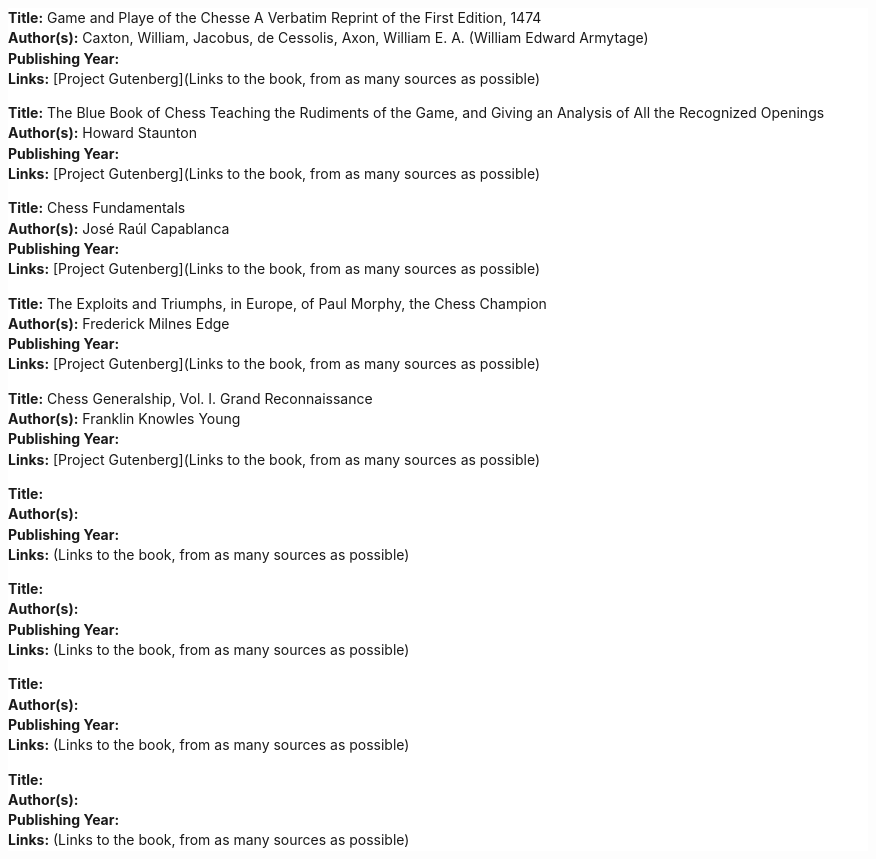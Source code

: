 <b>Title:</b> Game and Playe of the Chesse
A Verbatim Reprint of the First Edition, 1474<br>
<b>Author(s):</b> Caxton, William, Jacobus, de Cessolis, Axon, William E. A. (William Edward Armytage)<br>
<b>Publishing Year:</b>  <br>
<b>Links:</b> [Project Gutenberg](Links to the book, from as many sources as possible) <br>

<b>Title:</b> The Blue Book of Chess
Teaching the Rudiments of the Game, and Giving an Analysis of All the Recognized Openings<br>
<b>Author(s):</b> Howard Staunton<br>
<b>Publishing Year:</b>  <br>
<b>Links:</b> [Project Gutenberg](Links to the book, from as many sources as possible) <br>

<b>Title:</b> Chess Fundamentals<br>
<b>Author(s):</b> José Raúl Capablanca<br>
<b>Publishing Year:</b>  <br>
<b>Links:</b> [Project Gutenberg](Links to the book, from as many sources as possible) <br>

<b>Title:</b> The Exploits and Triumphs, in Europe, of Paul Morphy, the Chess Champion<br>
<b>Author(s):</b> Frederick Milnes Edge<br>
<b>Publishing Year:</b>  <br>
<b>Links:</b> [Project Gutenberg](Links to the book, from as many sources as possible) <br>

<b>Title:</b> Chess Generalship, Vol. I. Grand Reconnaissance<br>
<b>Author(s):</b> Franklin Knowles Young<br>
<b>Publishing Year:</b>  <br>
<b>Links:</b> [Project Gutenberg](Links to the book, from as many sources as possible) <br>

<b>Title:</b>  <br>
<b>Author(s):</b>  <br>
<b>Publishing Year:</b>  <br>
<b>Links:</b> (Links to the book, from as many sources as possible) <br>

<b>Title:</b>  <br>
<b>Author(s):</b>  <br>
<b>Publishing Year:</b>  <br>
<b>Links:</b> (Links to the book, from as many sources as possible) <br>

<b>Title:</b>  <br>
<b>Author(s):</b>  <br>
<b>Publishing Year:</b>  <br>
<b>Links:</b> (Links to the book, from as many sources as possible) <br>

<b>Title:</b>  <br>
<b>Author(s):</b>  <br>
<b>Publishing Year:</b>  <br>
<b>Links:</b> (Links to the book, from as many sources as possible) <br>
